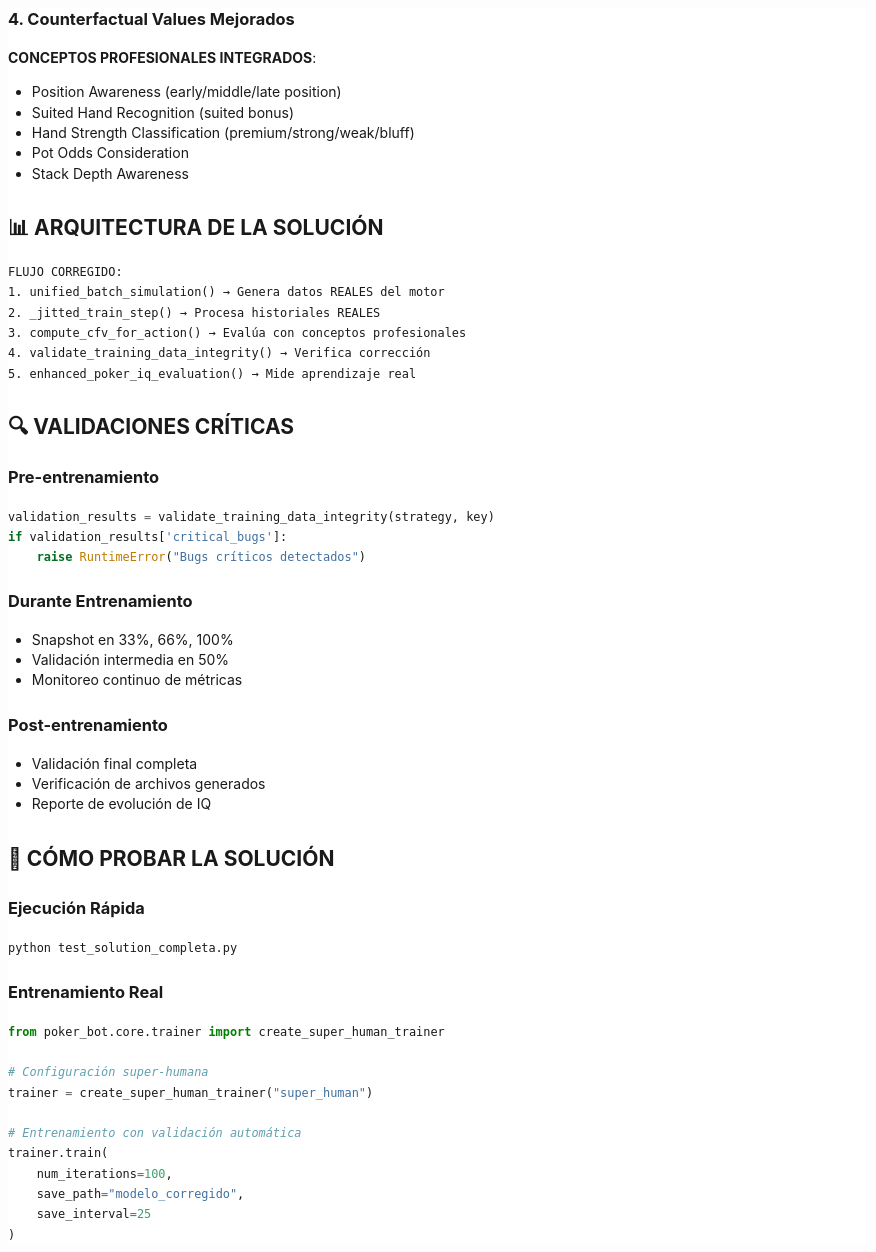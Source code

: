### 4. Counterfactual Values Mejorados

**CONCEPTOS PROFESIONALES INTEGRADOS**:
- Position Awareness (early/middle/late position)
- Suited Hand Recognition (suited bonus)
- Hand Strength Classification (premium/strong/weak/bluff)
- Pot Odds Consideration
- Stack Depth Awareness

## 📊 ARQUITECTURA DE LA SOLUCIÓN

```
FLUJO CORREGIDO:
1. unified_batch_simulation() → Genera datos REALES del motor
2. _jitted_train_step() → Procesa historiales REALES
3. compute_cfv_for_action() → Evalúa con conceptos profesionales
4. validate_training_data_integrity() → Verifica corrección
5. enhanced_poker_iq_evaluation() → Mide aprendizaje real
```

## 🔍 VALIDACIONES CRÍTICAS

### Pre-entrenamiento
```python
validation_results = validate_training_data_integrity(strategy, key)
if validation_results['critical_bugs']:
    raise RuntimeError("Bugs críticos detectados")
```

### Durante Entrenamiento
- Snapshot en 33%, 66%, 100%
- Validación intermedia en 50%
- Monitoreo continuo de métricas

### Post-entrenamiento
- Validación final completa
- Verificación de archivos generados
- Reporte de evolución de IQ

## 🧪 CÓMO PROBAR LA SOLUCIÓN

### Ejecución Rápida
```bash
python test_solution_completa.py
```

### Entrenamiento Real
```python
from poker_bot.core.trainer import create_super_human_trainer

# Configuración super-humana
trainer = create_super_human_trainer("super_human")

# Entrenamiento con validación automática
trainer.train(
    num_iterations=100,
    save_path="modelo_corregido",
    save_interval=25
)
```
